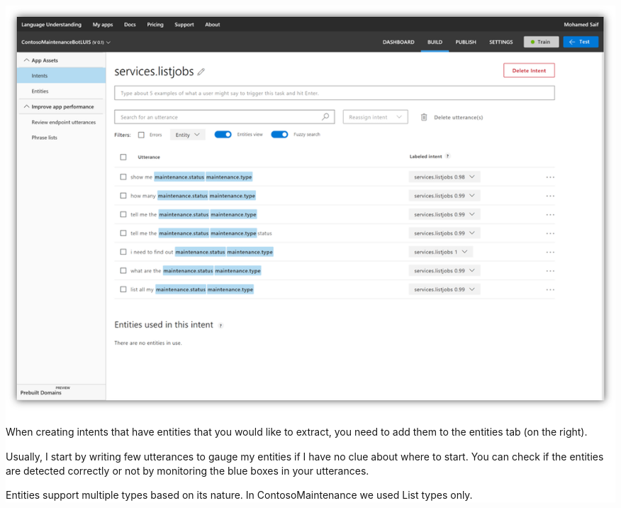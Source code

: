 ![ListJobs Intent](Assets/ListJobsIntent.png)

When creating intents that have entities that you would like to extract, you need to add them to the entities tab (on the right). 

Usually, I start by writing few utterances to gauge my entities if I have no clue about where to start. You can check if the entities are detected correctly or not by monitoring the blue boxes in your utterances.

Entities support multiple types based on its nature. In ContosoMaintenance we used List types only.
